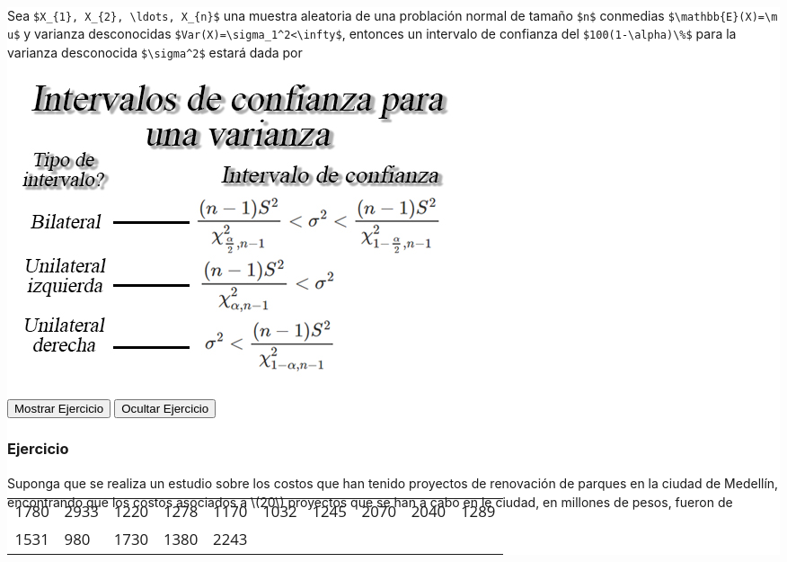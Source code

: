Sea `$X_{1}, X_{2}, \ldots, X_{n}$` una muestra aleatoria de una
problación normal de tamaño `$n$` conmedias `$\mathbb{E}(X)=\mu$` y
varianza desconocidas `$Var(X)=\sigma_1^2<\infty$`, entonces un
intervalo de confianza del `$100(1-\alpha)\%$` para la varianza
desconocida `$\sigma^2$` estará dada por

![](../../EspecializacionSocioeconomica/images/Intervalos5.jpg)

<button id="Show18" class="btn btn-secondary">
Mostrar Ejercicio
</button>
<button id="Hide18" class="btn btn-info">
Ocultar Ejercicio
</button>
<main id="botoncito18">
<h3 data-toc-skip>
Ejercicio
</h3>
<p>
Suponga que se realiza un estudio sobre los costos que han tenido
proyectos de renovación de parques en la ciudad de Medellín, encontrando
que los costos asociados a \(20\) proyectos que se han a cabo en le
ciudad, en millones de pesos, fueron de
</p>
<pre style="font-family: 'Open Sans',sans-serif; margin-bottom: -4rem; margin-top: -4rem; font-size: 120%;">
<table class="table table-striped" style="width: auto !important; margin-left: auto; margin-right: auto;">
<tbody>
  <tr>
    <td>1780</td>
    <td>2933</td>
    <td>1220</td>
    <td>1278</td>
    <td>1170</td>
    <td>1032</td>
    <td>1245</td>
    <td>2070</td>
    <td>2040</td>
    <td>1289</td>
  </tr>
  <tr>
    <td>1531</td>
    <td>980</td>
    <td>1730</td>
    <td>1380</td>
    <td>2243</td>